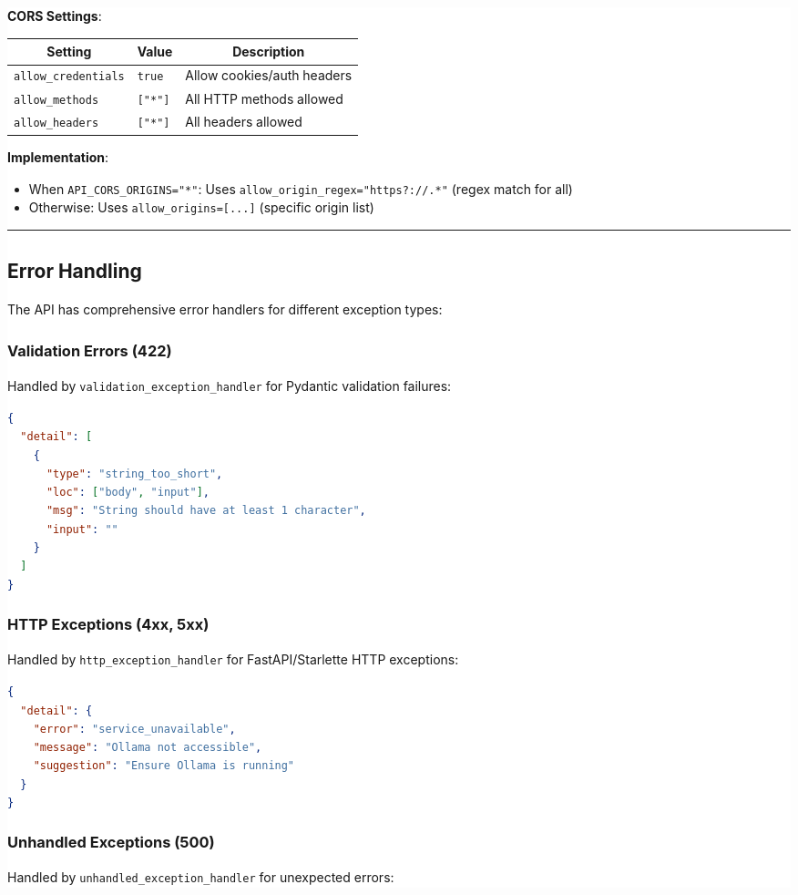 **CORS Settings**:

| Setting | Value | Description |
|---------|-------|-------------|
| `allow_credentials` | `true` | Allow cookies/auth headers |
| `allow_methods` | `["*"]` | All HTTP methods allowed |
| `allow_headers` | `["*"]` | All headers allowed |

**Implementation**:

- When `API_CORS_ORIGINS="*"`: Uses `allow_origin_regex="https?://.*"` (regex match for all)
- Otherwise: Uses `allow_origins=[...]` (specific origin list)

---

## Error Handling

The API has comprehensive error handlers for different exception types:

### Validation Errors (422)

Handled by `validation_exception_handler` for Pydantic validation failures:

```json
{
  "detail": [
    {
      "type": "string_too_short",
      "loc": ["body", "input"],
      "msg": "String should have at least 1 character",
      "input": ""
    }
  ]
}
```

### HTTP Exceptions (4xx, 5xx)

Handled by `http_exception_handler` for FastAPI/Starlette HTTP exceptions:

```json
{
  "detail": {
    "error": "service_unavailable",
    "message": "Ollama not accessible",
    "suggestion": "Ensure Ollama is running"
  }
}
```

### Unhandled Exceptions (500)

Handled by `unhandled_exception_handler` for unexpected errors:
